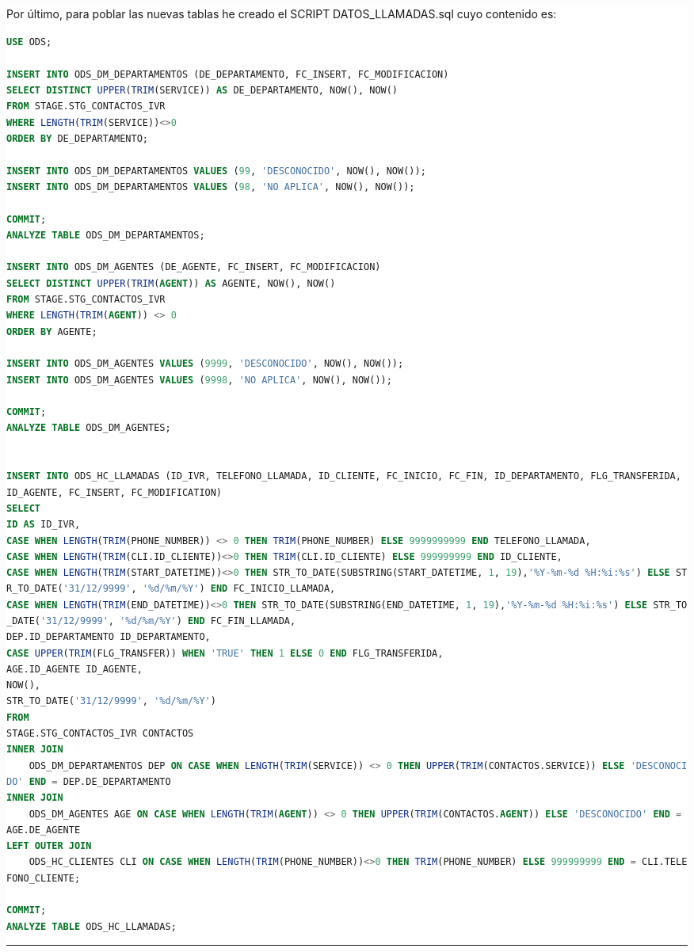 Por último, para poblar las nuevas tablas he creado el SCRIPT DATOS_LLAMADAS.sql cuyo contenido es:

```SQL
USE ODS;

INSERT INTO ODS_DM_DEPARTAMENTOS (DE_DEPARTAMENTO, FC_INSERT, FC_MODIFICACION)
SELECT DISTINCT UPPER(TRIM(SERVICE)) AS DE_DEPARTAMENTO, NOW(), NOW()
FROM STAGE.STG_CONTACTOS_IVR
WHERE LENGTH(TRIM(SERVICE))<>0
ORDER BY DE_DEPARTAMENTO;

INSERT INTO ODS_DM_DEPARTAMENTOS VALUES (99, 'DESCONOCIDO', NOW(), NOW());
INSERT INTO ODS_DM_DEPARTAMENTOS VALUES (98, 'NO APLICA', NOW(), NOW());

COMMIT;
ANALYZE TABLE ODS_DM_DEPARTAMENTOS;

INSERT INTO ODS_DM_AGENTES (DE_AGENTE, FC_INSERT, FC_MODIFICACION)
SELECT DISTINCT UPPER(TRIM(AGENT)) AS AGENTE, NOW(), NOW()
FROM STAGE.STG_CONTACTOS_IVR
WHERE LENGTH(TRIM(AGENT)) <> 0
ORDER BY AGENTE;

INSERT INTO ODS_DM_AGENTES VALUES (9999, 'DESCONOCIDO', NOW(), NOW());
INSERT INTO ODS_DM_AGENTES VALUES (9998, 'NO APLICA', NOW(), NOW());

COMMIT;
ANALYZE TABLE ODS_DM_AGENTES;


INSERT INTO ODS_HC_LLAMADAS (ID_IVR, TELEFONO_LLAMADA, ID_CLIENTE, FC_INICIO, FC_FIN, ID_DEPARTAMENTO, FLG_TRANSFERIDA, ID_AGENTE, FC_INSERT, FC_MODIFICATION)
SELECT
ID AS ID_IVR,
CASE WHEN LENGTH(TRIM(PHONE_NUMBER)) <> 0 THEN TRIM(PHONE_NUMBER) ELSE 9999999999 END TELEFONO_LLAMADA,
CASE WHEN LENGTH(TRIM(CLI.ID_CLIENTE))<>0 THEN TRIM(CLI.ID_CLIENTE) ELSE 999999999 END ID_CLIENTE,
CASE WHEN LENGTH(TRIM(START_DATETIME))<>0 THEN STR_TO_DATE(SUBSTRING(START_DATETIME, 1, 19),'%Y-%m-%d %H:%i:%s') ELSE STR_TO_DATE('31/12/9999', '%d/%m/%Y') END FC_INICIO_LLAMADA,
CASE WHEN LENGTH(TRIM(END_DATETIME))<>0 THEN STR_TO_DATE(SUBSTRING(END_DATETIME, 1, 19),'%Y-%m-%d %H:%i:%s') ELSE STR_TO_DATE('31/12/9999', '%d/%m/%Y') END FC_FIN_LLAMADA,
DEP.ID_DEPARTAMENTO ID_DEPARTAMENTO,
CASE UPPER(TRIM(FLG_TRANSFER)) WHEN 'TRUE' THEN 1 ELSE 0 END FLG_TRANSFERIDA,
AGE.ID_AGENTE ID_AGENTE,
NOW(),
STR_TO_DATE('31/12/9999', '%d/%m/%Y')
FROM
STAGE.STG_CONTACTOS_IVR CONTACTOS
INNER JOIN
    ODS_DM_DEPARTAMENTOS DEP ON CASE WHEN LENGTH(TRIM(SERVICE)) <> 0 THEN UPPER(TRIM(CONTACTOS.SERVICE)) ELSE 'DESCONOCIDO' END = DEP.DE_DEPARTAMENTO
INNER JOIN
    ODS_DM_AGENTES AGE ON CASE WHEN LENGTH(TRIM(AGENT)) <> 0 THEN UPPER(TRIM(CONTACTOS.AGENT)) ELSE 'DESCONOCIDO' END = AGE.DE_AGENTE
LEFT OUTER JOIN
    ODS_HC_CLIENTES CLI ON CASE WHEN LENGTH(TRIM(PHONE_NUMBER))<>0 THEN TRIM(PHONE_NUMBER) ELSE 999999999 END = CLI.TELEFONO_CLIENTE;

COMMIT;
ANALYZE TABLE ODS_HC_LLAMADAS;
```

---